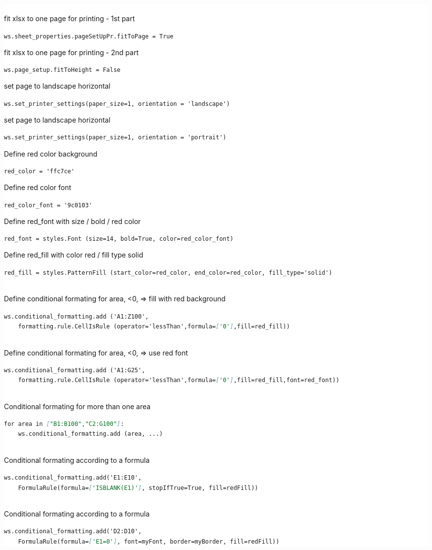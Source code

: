 <br>fit xlsx to one page for printing - 1st part
```markdown
ws.sheet_properties.pageSetUpPr.fitToPage = True
```
fit xlsx to one page for printing - 2nd part
```markdown
ws.page_setup.fitToHeight = False
```
set page to landscape horizontal
```markdown
ws.set_printer_settings(paper_size=1, orientation = 'landscape')
```
set page to landscape horizontal
```markdown
ws.set_printer_settings(paper_size=1, orientation = 'portrait')
```
Define red color background
```markdown
red_color = 'ffc7ce'
```
Define red color font
```markdown
red_color_font = '9c0103'
```
Define red_font with size / bold / red color
```markdown
red_font = styles.Font (size=14, bold=True, color=red_color_font)
```
Define red_fill with color red / fill type solid
```markdown
red_fill = styles.PatternFill (start_color=red_color, end_color=red_color, fill_type='solid')
```

<br>Define conditional formating for area, <0, => fill with red background
```markdown
ws.conditional_formatting.add ('A1:Z100',
	formatting.rule.CellIsRule (operator='lessThan',formula=['0'],fill=red_fill))
```

<br>Define conditional formating for area, <0, => use red font
```markdown
ws.conditional_formatting.add ('A1:G25',
	formatting.rule.CellIsRule (operator='lessThan',formula=['0'],fill=red_fill,font=red_font))
```

<br>Conditional formating for more than one area
```markdown
for area in ["B1:B100","C2:G100"]:
	ws.conditional_formatting.add (area, ...)
```

<br>Conditional formating according to a formula
```markdown
ws.conditional_formatting.add('E1:E10',
	FormulaRule(formula=['ISBLANK(E1)'], stopIfTrue=True, fill=redFill))
```

<br>Conditional formating according to a formula
```markdown
ws.conditional_formatting.add('D2:D10',
	FormulaRule(formula=['E1=0'], font=myFont, border=myBorder, fill=redFill))
```
